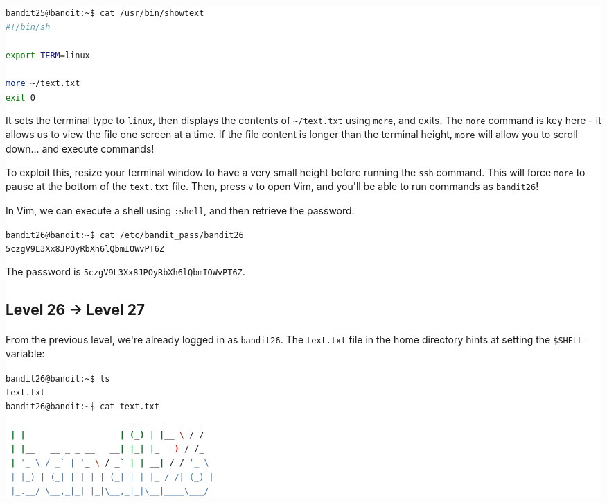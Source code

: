 ```bash
bandit25@bandit:~$ cat /usr/bin/showtext
#!/bin/sh

export TERM=linux

more ~/text.txt
exit 0
```

It sets the terminal type to `linux`, then displays the contents of `~/text.txt` using `more`, and exits. The `more` command is key here - it allows us to view the file one screen at a time. If the file content is longer than the terminal height, `more` will allow you to scroll down... and execute commands!

To exploit this, resize your terminal window to have a very small height before running the `ssh` command. This will force `more` to pause at the bottom of the `text.txt` file. Then, press `v` to open Vim, and you'll be able to run commands as `bandit26`!

In Vim, we can execute a shell using `:shell`, and then retrieve the password:

```bash
bandit26@bandit:~$ cat /etc/bandit_pass/bandit26
5czgV9L3Xx8JPOyRbXh6lQbmIOWvPT6Z
```

The password is `5czgV9L3Xx8JPOyRbXh6lQbmIOWvPT6Z`.

## Level 26 → Level 27

From the previous level, we're already logged in as `bandit26`. The `text.txt` file in the home directory hints at setting the `$SHELL` variable:

```bash
bandit26@bandit:~$ ls
text.txt
bandit26@bandit:~$ cat text.txt
  _                     _ _ _   ___   __  
 | |                   | (_) | |__ \ / /  
 | |__   __ _ _ __   __| |_| |_   ) / /_  
 | '_ \ / _` | '_ \ / _` | | __| / / '_ \ 
 | |_) | (_| | | | | (_| | | |_ / /| (_) |
 |_.__/ \__,_|_| |_|\__,_|_|\__|____\___/ 
```